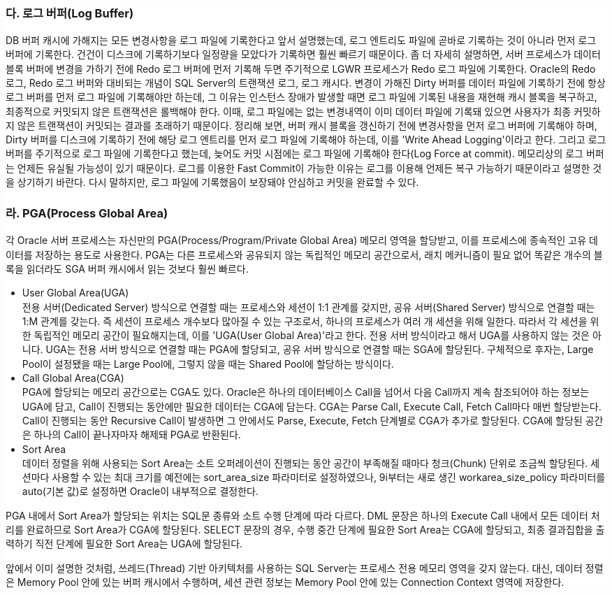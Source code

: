 ### 다. 로그 버퍼(Log Buffer)

DB 버퍼 캐시에 가해지는 모든 변경사항을 로그 파일에 기록한다고 앞서 설명했는데, 로그 엔트리도 파일에 곧바로 기록하는 것이 아니라 먼저 로그 버퍼에 기록한다. 건건이 디스크에 기록하기보다 일정량을 모았다가 기록하면 훨씬 빠르기 때문이다. 좀 더 자세히 설명하면, 서버 프로세스가 데이터 블록 버퍼에 변경을 가하기 전에 Redo 로그 버퍼에 먼저 기록해 두면 주기적으로 LGWR 프로세스가 Redo 로그 파일에 기록한다. Oracle의 Redo 로그, Redo 로그 버퍼와 대비되는 개념이 SQL Server의 트랜잭션 로그, 로그 캐시다. 변경이 가해진 Dirty 버퍼를 데이터 파일에 기록하기 전에 항상 로그 버퍼를 먼저 로그 파일에 기록해야만 하는데, 그 이유는 인스턴스 장애가 발생할 때면 로그 파일에 기록된 내용을 재현해 캐시 블록을 복구하고, 최종적으로 커밋되지 않은 트랜잭션은 롤백해야 한다. 이때, 로그 파일에는 없는 변경내역이 이미 데이터 파일에 기록돼 있으면 사용자가 최종 커밋하지 않은 트랜잭션이 커밋되는 결과를 초래하기 때문이다. 정리해 보면, 버퍼 캐시 블록을 갱신하기 전에 변경사항을 먼저 로그 버퍼에 기록해야 하며, Dirty 버퍼를 디스크에 기록하기 전에 해당 로그 엔트리를 먼저 로그 파일에 기록해야 하는데, 이를 'Write Ahead Logging'이라고 한다. 그리고 로그 버퍼를 주기적으로 로그 파일에 기록한다고 했는데, 늦어도 커밋 시점에는 로그 파일에 기록해야 한다(Log Force at commit). 메모리상의 로그 버퍼는 언제든 유실될 가능성이 있기 때문이다. 로그를 이용한 Fast Commit이 가능한 이유는 로그를 이용해 언제든 복구 가능하기 때문이라고 설명한 것을 상기하기 바란다. 다시 말하지만, 로그 파일에 기록했음이 보장돼야 안심하고 커밋을 완료할 수 있다.

### 라. PGA(Process Global Area)

각 Oracle 서버 프로세스는 자신만의 PGA(Process/Program/Private Global Area) 메모리 영역을 할당받고, 이를 프로세스에 종속적인 고유 데이터를 저장하는 용도로 사용한다. PGA는 다른 프로세스와 공유되지 않는 독립적인 메모리 공간으로서, 래치 메커니즘이 필요 없어 똑같은 개수의 블록을 읽더라도 SGA 버퍼 캐시에서 읽는 것보다 훨씬 빠르다.<br>

* User Global Area(UGA)<br>
전용 서버(Dedicated Server) 방식으로 연결할 때는 프로세스와 세션이 1:1 관계를 갖지만, 공유 서버(Shared Server) 방식으로 연결할 때는 1:M 관계를 갖는다. 즉 세션이 프로세스 개수보다 많아질 수 있는 구조로서, 하나의 프로세스가 여러 개 세션을 위해 일한다. 따라서 각 세션을 위한 독립적인 메모리 공간이 필요해지는데, 이를 'UGA(User Global Area)'라고 한다. 전용 서버 방식이라고 해서 UGA를 사용하지 않는 것은 아니다. UGA는 전용 서버 방식으로 연결할 때는 PGA에 할당되고, 공유 서버 방식으로 연결할 때는 SGA에 할당된다. 구체적으로 후자는, Large Pool이 설정됐을 때는 Large Pool에, 그렇지 않을 때는 Shared Pool에 할당하는 방식이다.<br>
* Call Global Area(CGA)<br>
PGA에 할당되는 메모리 공간으로는 CGA도 있다. Oracle은 하나의 데이터베이스 Call을 넘어서 다음 Call까지 계속 참조되어야 하는 정보는 UGA에 담고, Call이 진행되는 동안에만 필요한 데이터는 CGA에 담는다. CGA는 Parse Call, Execute Call, Fetch Call마다 매번 할당받는다. Call이 진행되는 동안 Recursive Call이 발생하면 그 안에서도 Parse, Execute, Fetch 단계별로 CGA가 추가로 할당된다. CGA에 할당된 공간은 하나의 Call이 끝나자마자 해제돼 PGA로 반환된다.<br>
* Sort Area<br>
데이터 정렬을 위해 사용되는 Sort Area는 소트 오퍼레이션이 진행되는 동안 공간이 부족해질 때마다 청크(Chunk) 단위로 조금씩 할당된다. 세션마다 사용할 수 있는 최대 크기를 예전에는 sort_area_size 파라미터로 설정하였으나, 9i부터는 새로 생긴 workarea_size_policy 파라미터를 auto(기본 값)로 설정하면 Oracle이 내부적으로 결정한다.<br>

PGA 내에서 Sort Area가 할당되는 위치는 SQL문 종류와 소트 수행 단계에 따라 다르다. DML 문장은 하나의 Execute Call 내에서 모든 데이터 처리를 완료하므로 Sort Area가 CGA에 할당된다. SELECT 문장의 경우, 수행 중간 단계에 필요한 Sort Area는 CGA에 할당되고, 최종 결과집합을 출력하기 직전 단계에 필요한 Sort Area는 UGA에 할당된다.<br>

앞에서 이미 설명한 것처럼, 쓰레드(Thread) 기반 아키텍처를 사용하는 SQL Server는 프로세스 전용 메모리 영역을 갖지 않는다. 대신, 데이터 정렬은 Memory Pool 안에 있는 버퍼 캐시에서 수행하며, 세션 관련 정보는 Memory Pool 안에 있는 Connection Context 영역에 저장한다.<br>

